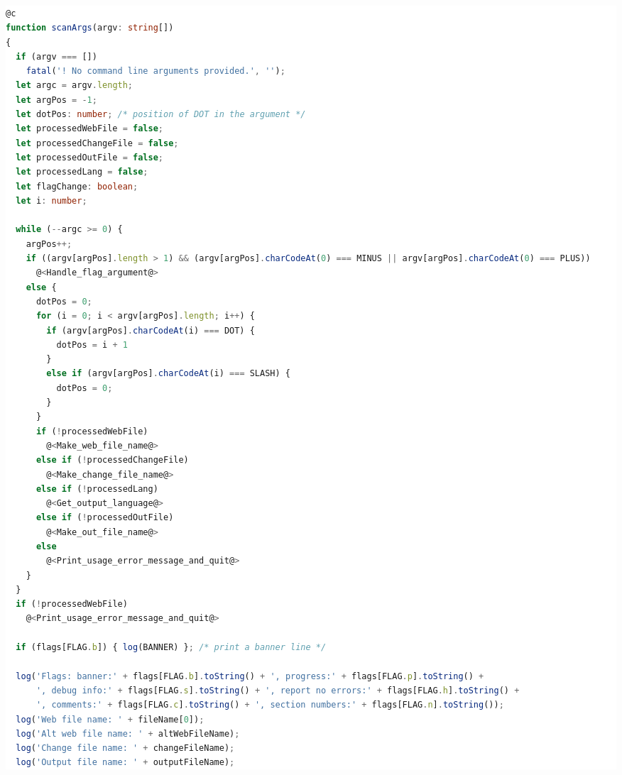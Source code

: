 ```ts
@c
function scanArgs(argv: string[])
{
  if (argv === [])
    fatal('! No command line arguments provided.', '');
  let argc = argv.length;
  let argPos = -1;
  let dotPos: number; /* position of DOT in the argument */
  let processedWebFile = false;
  let processedChangeFile = false;
  let processedOutFile = false;
  let processedLang = false;
  let flagChange: boolean;
  let i: number;

  while (--argc >= 0) {
    argPos++;
    if ((argv[argPos].length > 1) && (argv[argPos].charCodeAt(0) === MINUS || argv[argPos].charCodeAt(0) === PLUS))
      @<Handle_flag_argument@>
    else {
      dotPos = 0;
      for (i = 0; i < argv[argPos].length; i++) {
        if (argv[argPos].charCodeAt(i) === DOT) {
          dotPos = i + 1
        }
        else if (argv[argPos].charCodeAt(i) === SLASH) {
          dotPos = 0;
        }
      }    
      if (!processedWebFile)
        @<Make_web_file_name@>
      else if (!processedChangeFile)
        @<Make_change_file_name@>
      else if (!processedLang)
        @<Get_output_language@>
      else if (!processedOutFile)
        @<Make_out_file_name@>
      else
        @<Print_usage_error_message_and_quit@>
    }
  }
  if (!processedWebFile)
    @<Print_usage_error_message_and_quit@>

  if (flags[FLAG.b]) { log(BANNER) }; /* print a banner line */

  log('Flags: banner:' + flags[FLAG.b].toString() + ', progress:' + flags[FLAG.p].toString() +
      ', debug info:' + flags[FLAG.s].toString() + ', report no errors:' + flags[FLAG.h].toString() +
      ', comments:' + flags[FLAG.c].toString() + ', section numbers:' + flags[FLAG.n].toString());
  log('Web file name: ' + fileName[0]);
  log('Alt web file name: ' + altWebFileName);
  log('Change file name: ' + changeFileName);
  log('Output file name: ' + outputFileName);
